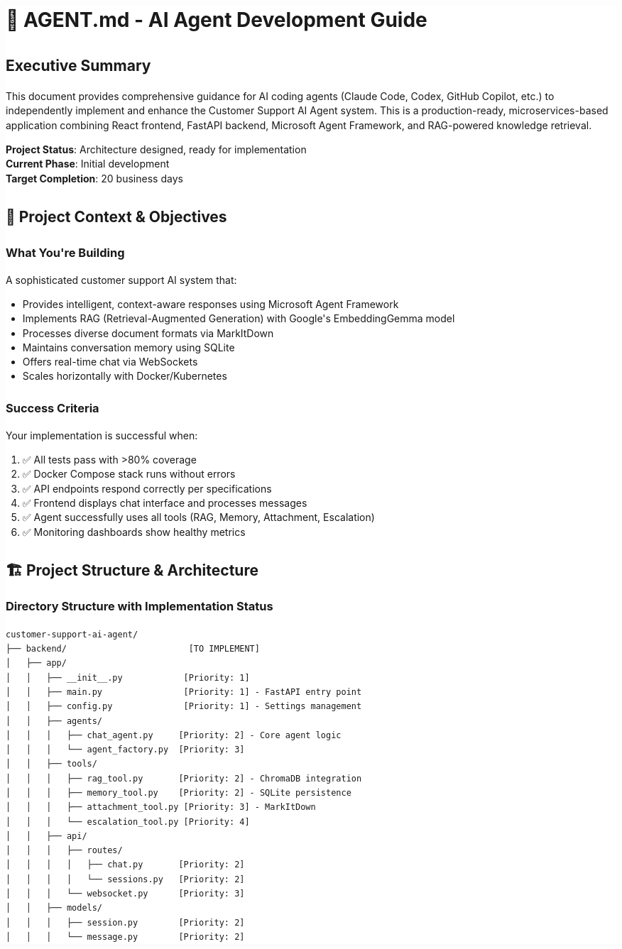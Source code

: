 # 🤖 AGENT.md - AI Agent Development Guide

## Executive Summary

This document provides comprehensive guidance for AI coding agents (Claude Code, Codex, GitHub Copilot, etc.) to independently implement and enhance the Customer Support AI Agent system. This is a production-ready, microservices-based application combining React frontend, FastAPI backend, Microsoft Agent Framework, and RAG-powered knowledge retrieval.

**Project Status**: Architecture designed, ready for implementation  
**Current Phase**: Initial development  
**Target Completion**: 20 business days  

## 🎯 Project Context & Objectives

### What You're Building

A sophisticated customer support AI system that:
- Provides intelligent, context-aware responses using Microsoft Agent Framework
- Implements RAG (Retrieval-Augmented Generation) with Google's EmbeddingGemma model
- Processes diverse document formats via MarkItDown
- Maintains conversation memory using SQLite
- Offers real-time chat via WebSockets
- Scales horizontally with Docker/Kubernetes

### Success Criteria

Your implementation is successful when:
1. ✅ All tests pass with >80% coverage
2. ✅ Docker Compose stack runs without errors
3. ✅ API endpoints respond correctly per specifications
4. ✅ Frontend displays chat interface and processes messages
5. ✅ Agent successfully uses all tools (RAG, Memory, Attachment, Escalation)
6. ✅ Monitoring dashboards show healthy metrics

## 🏗️ Project Structure & Architecture

### Directory Structure with Implementation Status

```
customer-support-ai-agent/
├── backend/                        [TO IMPLEMENT]
│   ├── app/
│   │   ├── __init__.py            [Priority: 1]
│   │   ├── main.py                [Priority: 1] - FastAPI entry point
│   │   ├── config.py              [Priority: 1] - Settings management
│   │   ├── agents/
│   │   │   ├── chat_agent.py     [Priority: 2] - Core agent logic
│   │   │   └── agent_factory.py  [Priority: 3]
│   │   ├── tools/
│   │   │   ├── rag_tool.py       [Priority: 2] - ChromaDB integration
│   │   │   ├── memory_tool.py    [Priority: 2] - SQLite persistence
│   │   │   ├── attachment_tool.py [Priority: 3] - MarkItDown
│   │   │   └── escalation_tool.py [Priority: 4]
│   │   ├── api/
│   │   │   ├── routes/
│   │   │   │   ├── chat.py       [Priority: 2]
│   │   │   │   └── sessions.py   [Priority: 2]
│   │   │   └── websocket.py      [Priority: 3]
│   │   ├── models/
│   │   │   ├── session.py        [Priority: 2]
│   │   │   └── message.py        [Priority: 2]
```